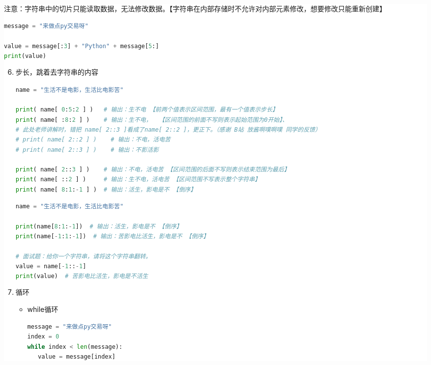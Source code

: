    注意：字符串中的切片只能读取数据，无法修改数据。【字符串在内部存储时不允许对内部元素修改，想要修改只能重新创建】

   ```python
   message = "来做点py交易呀"
   
   value = message[:3] + "Python" + message[5:]
   print(value)
   ```

6. 步长，跳着去字符串的内容

   ```python
   name = "生活不是电影，生活比电影苦"
   
   print( name[ 0:5:2 ] )   # 输出：生不电 【前两个值表示区间范围，最有一个值表示步长】
   print( name[ :8:2 ] )    # 输出：生不电，  【区间范围的前面不写则表示起始范围为0开始】、
   # 此处老师讲解时，错把 name[ 2::3 ]看成了name[ 2::2 ]，更正下。（感谢 B站 放酱啊噗啊噗 同学的反馈）
   # print( name[ 2::2 ] )    # 输出：不电，活电苦
   # print( name[ 2::3 ] )    # 输出：不影活影
   
   print( name[ 2::3 ] )    # 输出：不电，活电苦 【区间范围的后面不写则表示结束范围为最后】
   print( name[ ::2 ] )     # 输出：生不电，活电苦 【区间范围不写表示整个字符串】
   print( name[ 8:1:-1 ] )  # 输出：活生，影电是不 【倒序】
   ```

   ```python
   name = "生活不是电影，生活比电影苦"
   
   print(name[8:1:-1])  # 输出：活生，影电是不 【倒序】
   print(name[-1:1:-1])  # 输出：苦影电比活生，影电是不 【倒序】
   
   # 面试题：给你一个字符串，请将这个字符串翻转。
   value = name[-1::-1]
   print(value)  # 苦影电比活生，影电是不活生
   ```

7. 循环

   - while循环

     ```python
     message = "来做点py交易呀"
     index = 0
     while index < len(message):
     	value = message[index]
